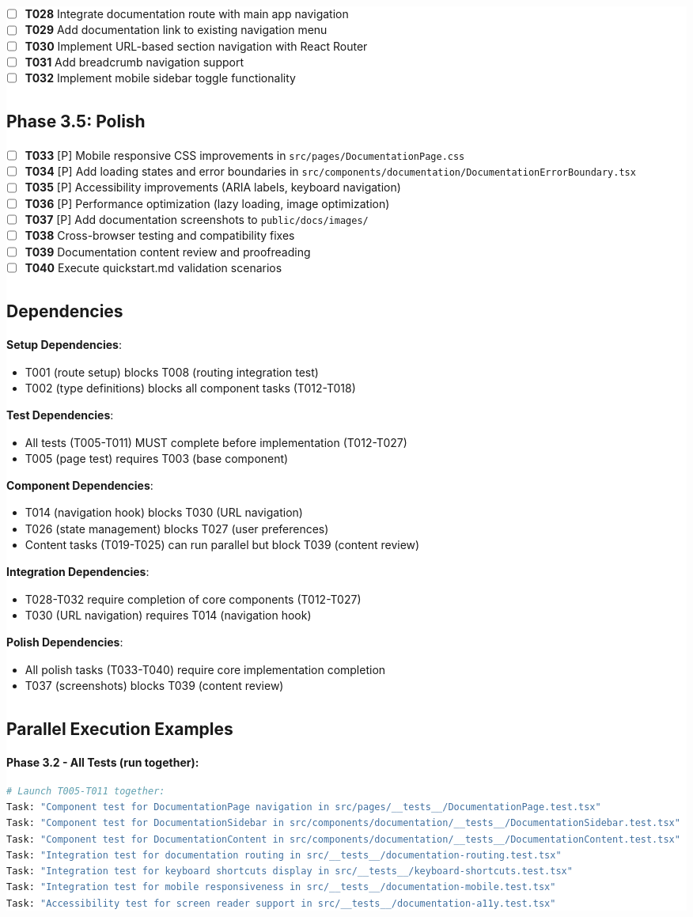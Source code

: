 - [ ] **T028** Integrate documentation route with main app navigation
- [ ] **T029** Add documentation link to existing navigation menu
- [ ] **T030** Implement URL-based section navigation with React Router
- [ ] **T031** Add breadcrumb navigation support
- [ ] **T032** Implement mobile sidebar toggle functionality

## Phase 3.5: Polish

- [ ] **T033** [P] Mobile responsive CSS improvements in `src/pages/DocumentationPage.css`
- [ ] **T034** [P] Add loading states and error boundaries in `src/components/documentation/DocumentationErrorBoundary.tsx`
- [ ] **T035** [P] Accessibility improvements (ARIA labels, keyboard navigation)
- [ ] **T036** [P] Performance optimization (lazy loading, image optimization)
- [ ] **T037** [P] Add documentation screenshots to `public/docs/images/`
- [ ] **T038** Cross-browser testing and compatibility fixes
- [ ] **T039** Documentation content review and proofreading
- [ ] **T040** Execute quickstart.md validation scenarios

## Dependencies

**Setup Dependencies**:
- T001 (route setup) blocks T008 (routing integration test)
- T002 (type definitions) blocks all component tasks (T012-T018)

**Test Dependencies**:
- All tests (T005-T011) MUST complete before implementation (T012-T027)
- T005 (page test) requires T003 (base component)

**Component Dependencies**:
- T014 (navigation hook) blocks T030 (URL navigation)
- T026 (state management) blocks T027 (user preferences)
- Content tasks (T019-T025) can run parallel but block T039 (content review)

**Integration Dependencies**:
- T028-T032 require completion of core components (T012-T027)
- T030 (URL navigation) requires T014 (navigation hook)

**Polish Dependencies**:
- All polish tasks (T033-T040) require core implementation completion
- T037 (screenshots) blocks T039 (content review)

## Parallel Execution Examples

**Phase 3.2 - All Tests (run together):**
```bash
# Launch T005-T011 together:
Task: "Component test for DocumentationPage navigation in src/pages/__tests__/DocumentationPage.test.tsx"
Task: "Component test for DocumentationSidebar in src/components/documentation/__tests__/DocumentationSidebar.test.tsx"
Task: "Component test for DocumentationContent in src/components/documentation/__tests__/DocumentationContent.test.tsx"
Task: "Integration test for documentation routing in src/__tests__/documentation-routing.test.tsx"
Task: "Integration test for keyboard shortcuts display in src/__tests__/keyboard-shortcuts.test.tsx"
Task: "Integration test for mobile responsiveness in src/__tests__/documentation-mobile.test.tsx"
Task: "Accessibility test for screen reader support in src/__tests__/documentation-a11y.test.tsx"
```
